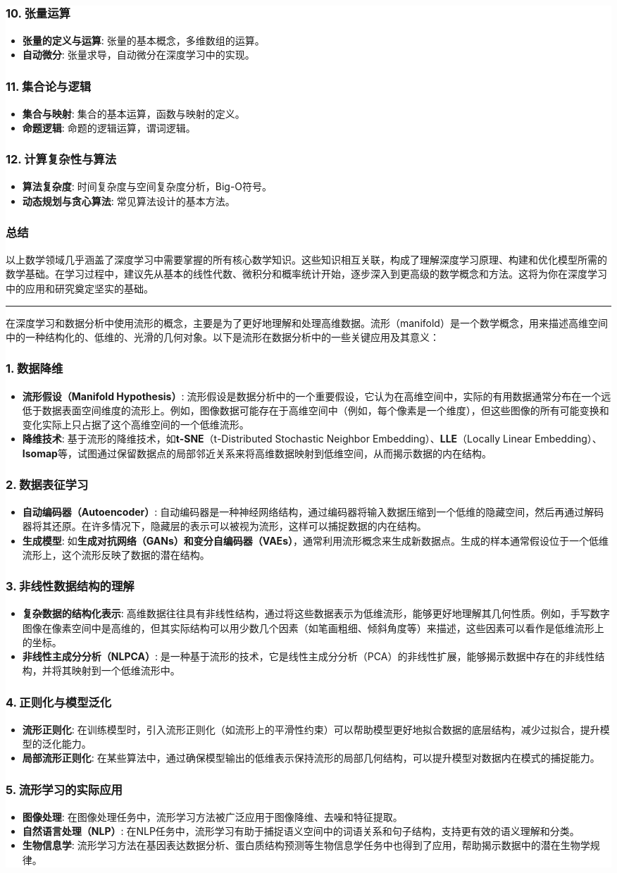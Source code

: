 ### 10. **张量运算**
   - **张量的定义与运算**: 张量的基本概念，多维数组的运算。
   - **自动微分**: 张量求导，自动微分在深度学习中的实现。

### 11. **集合论与逻辑**
   - **集合与映射**: 集合的基本运算，函数与映射的定义。
   - **命题逻辑**: 命题的逻辑运算，谓词逻辑。

### 12. **计算复杂性与算法**
   - **算法复杂度**: 时间复杂度与空间复杂度分析，Big-O符号。
   - **动态规划与贪心算法**: 常见算法设计的基本方法。

### 总结

以上数学领域几乎涵盖了深度学习中需要掌握的所有核心数学知识。这些知识相互关联，构成了理解深度学习原理、构建和优化模型所需的数学基础。在学习过程中，建议先从基本的线性代数、微积分和概率统计开始，逐步深入到更高级的数学概念和方法。这将为你在深度学习中的应用和研究奠定坚实的基础。

---

在深度学习和数据分析中使用流形的概念，主要是为了更好地理解和处理高维数据。流形（manifold）是一个数学概念，用来描述高维空间中的一种结构化的、低维的、光滑的几何对象。以下是流形在数据分析中的一些关键应用及其意义：

### 1. **数据降维**

- **流形假设（Manifold Hypothesis）**: 流形假设是数据分析中的一个重要假设，它认为在高维空间中，实际的有用数据通常分布在一个远低于数据表面空间维度的流形上。例如，图像数据可能存在于高维空间中（例如，每个像素是一个维度），但这些图像的所有可能变换和变化实际上只占据了这个高维空间的一个低维流形。
- **降维技术**: 基于流形的降维技术，如**t-SNE**（t-Distributed Stochastic Neighbor Embedding）、**LLE**（Locally Linear Embedding）、**Isomap**等，试图通过保留数据点的局部邻近关系来将高维数据映射到低维空间，从而揭示数据的内在结构。

### 2. **数据表征学习**

- **自动编码器（Autoencoder）**: 自动编码器是一种神经网络结构，通过编码器将输入数据压缩到一个低维的隐藏空间，然后再通过解码器将其还原。在许多情况下，隐藏层的表示可以被视为流形，这样可以捕捉数据的内在结构。
- **生成模型**: 如**生成对抗网络（GANs）**和**变分自编码器（VAEs）**，通常利用流形概念来生成新数据点。生成的样本通常假设位于一个低维流形上，这个流形反映了数据的潜在结构。

### 3. **非线性数据结构的理解**

- **复杂数据的结构化表示**: 高维数据往往具有非线性结构，通过将这些数据表示为低维流形，能够更好地理解其几何性质。例如，手写数字图像在像素空间中是高维的，但其实际结构可以用少数几个因素（如笔画粗细、倾斜角度等）来描述，这些因素可以看作是低维流形上的坐标。
- **非线性主成分分析（NLPCA）**: 是一种基于流形的技术，它是线性主成分分析（PCA）的非线性扩展，能够揭示数据中存在的非线性结构，并将其映射到一个低维流形中。

### 4. **正则化与模型泛化**

- **流形正则化**: 在训练模型时，引入流形正则化（如流形上的平滑性约束）可以帮助模型更好地拟合数据的底层结构，减少过拟合，提升模型的泛化能力。
- **局部流形正则化**: 在某些算法中，通过确保模型输出的低维表示保持流形的局部几何结构，可以提升模型对数据内在模式的捕捉能力。

### 5. **流形学习的实际应用**

- **图像处理**: 在图像处理任务中，流形学习方法被广泛应用于图像降维、去噪和特征提取。
- **自然语言处理（NLP）**: 在NLP任务中，流形学习有助于捕捉语义空间中的词语关系和句子结构，支持更有效的语义理解和分类。
- **生物信息学**: 流形学习方法在基因表达数据分析、蛋白质结构预测等生物信息学任务中也得到了应用，帮助揭示数据中的潜在生物学规律。

